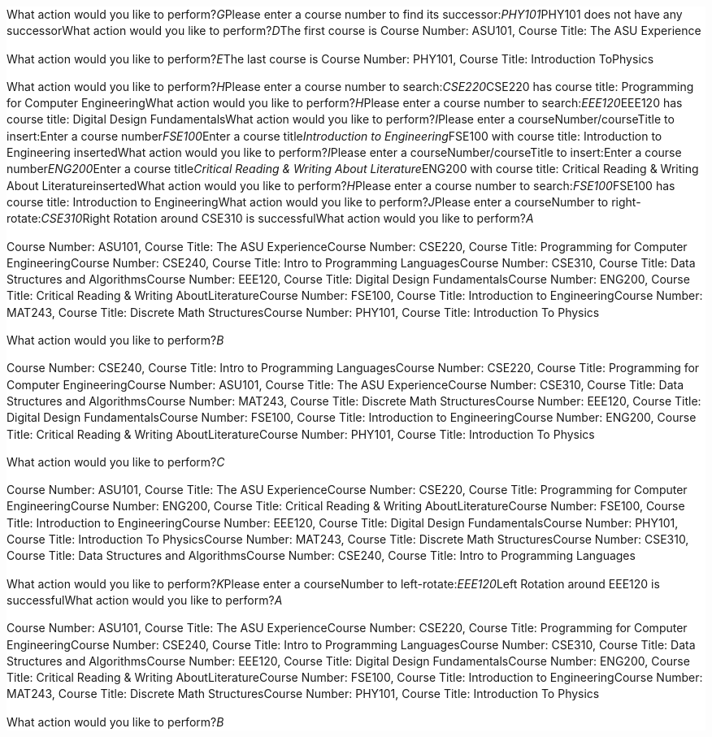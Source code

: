 What action would you like to perform?*G*Please enter a course number to find its successor:*PHY101*PHY101 does not have any successorWhat action would you like to perform?*D*The first course is Course Number: ASU101, Course Title: The ASU Experience

What action would you like to perform?*E*The last course is Course Number: PHY101, Course Title: Introduction ToPhysics

What action would you like to perform?*H*Please enter a course number to search:*CSE220*CSE220 has course title: Programming for Computer EngineeringWhat action would you like to perform?*H*Please enter a course number to search:*EEE120*EEE120 has course title: Digital Design FundamentalsWhat action would you like to perform?*I*Please enter a courseNumber/courseTitle to insert:Enter a course number*FSE100*Enter a course title*Introduction to Engineering*FSE100 with course title: Introduction to Engineering insertedWhat action would you like to perform?*I*Please enter a courseNumber/courseTitle to insert:Enter a course number*ENG200*Enter a course title*Critical Reading &amp; Writing About Literature*ENG200 with course title: Critical Reading &amp; Writing About LiteratureinsertedWhat action would you like to perform?*H*Please enter a course number to search:*FSE100*FSE100 has course title: Introduction to EngineeringWhat action would you like to perform?*J*Please enter a courseNumber to right-rotate:*CSE310*Right Rotation around CSE310 is successfulWhat action would you like to perform?*A*

Course Number: ASU101, Course Title: The ASU ExperienceCourse Number: CSE220, Course Title: Programming for Computer EngineeringCourse Number: CSE240, Course Title: Intro to Programming LanguagesCourse Number: CSE310, Course Title: Data Structures and AlgorithmsCourse Number: EEE120, Course Title: Digital Design FundamentalsCourse Number: ENG200, Course Title: Critical Reading &amp; Writing AboutLiteratureCourse Number: FSE100, Course Title: Introduction to EngineeringCourse Number: MAT243, Course Title: Discrete Math StructuresCourse Number: PHY101, Course Title: Introduction To Physics

What action would you like to perform?*B*

Course Number: CSE240, Course Title: Intro to Programming LanguagesCourse Number: CSE220, Course Title: Programming for Computer EngineeringCourse Number: ASU101, Course Title: The ASU ExperienceCourse Number: CSE310, Course Title: Data Structures and AlgorithmsCourse Number: MAT243, Course Title: Discrete Math StructuresCourse Number: EEE120, Course Title: Digital Design FundamentalsCourse Number: FSE100, Course Title: Introduction to EngineeringCourse Number: ENG200, Course Title: Critical Reading &amp; Writing AboutLiteratureCourse Number: PHY101, Course Title: Introduction To Physics

What action would you like to perform?*C*

Course Number: ASU101, Course Title: The ASU ExperienceCourse Number: CSE220, Course Title: Programming for Computer EngineeringCourse Number: ENG200, Course Title: Critical Reading &amp; Writing AboutLiteratureCourse Number: FSE100, Course Title: Introduction to EngineeringCourse Number: EEE120, Course Title: Digital Design FundamentalsCourse Number: PHY101, Course Title: Introduction To PhysicsCourse Number: MAT243, Course Title: Discrete Math StructuresCourse Number: CSE310, Course Title: Data Structures and AlgorithmsCourse Number: CSE240, Course Title: Intro to Programming Languages

What action would you like to perform?*K*Please enter a courseNumber to left-rotate:*EEE120*Left Rotation around EEE120 is successfulWhat action would you like to perform?*A*

Course Number: ASU101, Course Title: The ASU ExperienceCourse Number: CSE220, Course Title: Programming for Computer EngineeringCourse Number: CSE240, Course Title: Intro to Programming LanguagesCourse Number: CSE310, Course Title: Data Structures and AlgorithmsCourse Number: EEE120, Course Title: Digital Design FundamentalsCourse Number: ENG200, Course Title: Critical Reading &amp; Writing AboutLiteratureCourse Number: FSE100, Course Title: Introduction to EngineeringCourse Number: MAT243, Course Title: Discrete Math StructuresCourse Number: PHY101, Course Title: Introduction To Physics

What action would you like to perform?*B*
